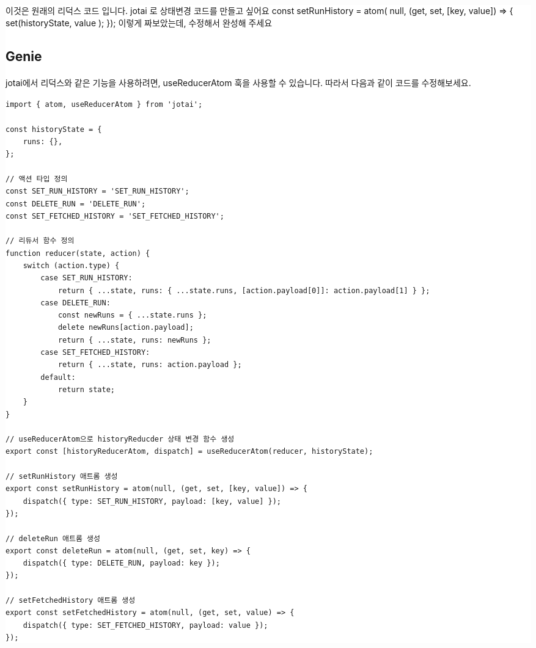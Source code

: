 이것은 원래의 리덕스 코드 입니다. 
jotai 로 상태변경 코드를 만들고 싶어요 
const setRunHistory = atom(
  null,
  (get, set, [key, value]) => {
     set(historyState, value );
  });
이렇게 짜보았는데, 수정해서 완성해 주세요 


## Genie

jotai에서 리덕스와 같은 기능을 사용하려면, useReducerAtom 훅을 사용할 수 있습니다. 따라서 다음과 같이 코드를 수정해보세요.

```
import { atom, useReducerAtom } from 'jotai';

const historyState = {
	runs: {},
};

// 액션 타입 정의
const SET_RUN_HISTORY = 'SET_RUN_HISTORY';
const DELETE_RUN = 'DELETE_RUN';
const SET_FETCHED_HISTORY = 'SET_FETCHED_HISTORY';

// 리듀서 함수 정의
function reducer(state, action) {
	switch (action.type) {
		case SET_RUN_HISTORY:
			return { ...state, runs: { ...state.runs, [action.payload[0]]: action.payload[1] } };
		case DELETE_RUN:
			const newRuns = { ...state.runs };
			delete newRuns[action.payload];
			return { ...state, runs: newRuns };
		case SET_FETCHED_HISTORY:
			return { ...state, runs: action.payload };
		default:
			return state;
	}
}

// useReducerAtom으로 historyReducder 상태 변경 함수 생성
export const [historyReducerAtom, dispatch] = useReducerAtom(reducer, historyState);

// setRunHistory 애트롬 생성
export const setRunHistory = atom(null, (get, set, [key, value]) => {
	dispatch({ type: SET_RUN_HISTORY, payload: [key, value] });
});

// deleteRun 애트롬 생성
export const deleteRun = atom(null, (get, set, key) => {
	dispatch({ type: DELETE_RUN, payload: key });
});

// setFetchedHistory 애트롬 생성
export const setFetchedHistory = atom(null, (get, set, value) => {
	dispatch({ type: SET_FETCHED_HISTORY, payload: value });
});
```


  [key: string]: any;